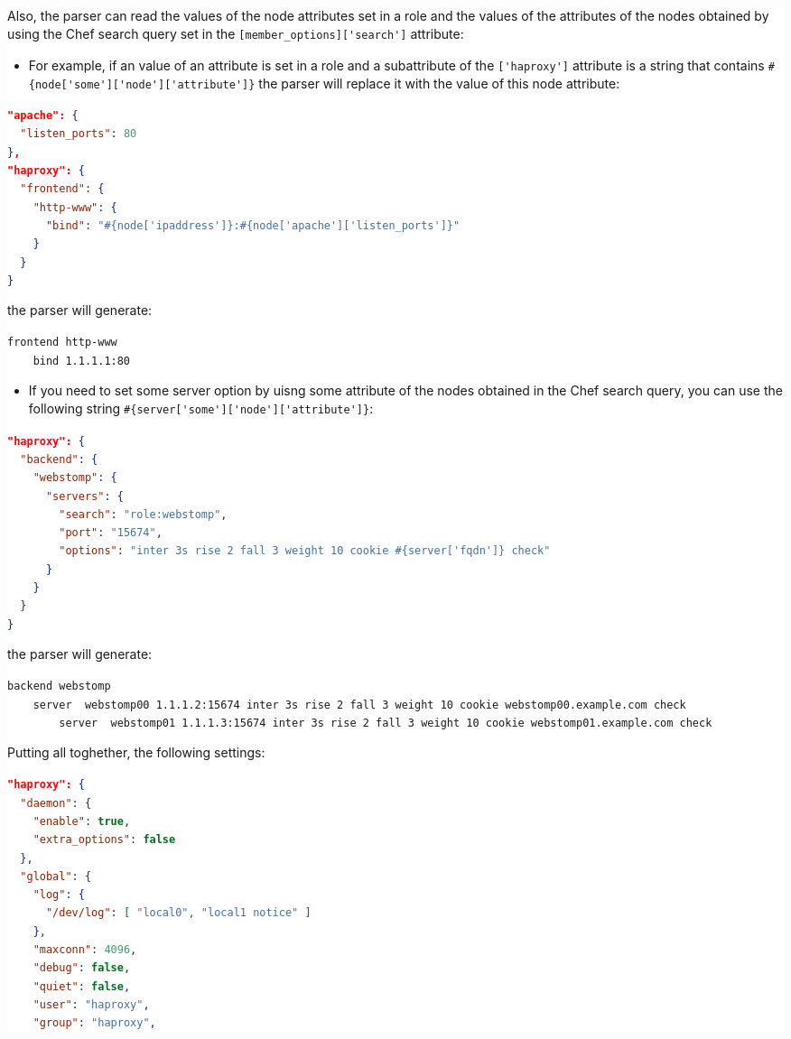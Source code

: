 Also, the parser can read the values of the node attributes set in a role and the values of the attributes of the nodes obtained by using the Chef search query set in the ```[member_options]['search']``` attribute: 

- For example, if an value of an attribute is set in a role and a subattribute of the ```['haproxy']``` attribute is a string that contains `#{node['some']['node']['attribute']}` the parser will replace it with the value of this node attribute:

```json
"apache": {
  "listen_ports": 80
},
"haproxy": {
  "frontend": {
    "http-www": {
      "bind": "#{node['ipaddress']}:#{node['apache']['listen_ports']}"
    }
  }
}
```
the parser will generate:
```
frontend http-www
	bind 1.1.1.1:80
```

- If you need to set some server option by uisng some attribute of the nodes obtained in the Chef search query, you can use the following string `#{server['some']['node']['attribute']}`: 

```json
"haproxy": {
  "backend": {
    "webstomp": {
      "servers": {
        "search": "role:webstomp",
        "port": "15674",
        "options": "inter 3s rise 2 fall 3 weight 10 cookie #{server['fqdn']} check"
      }
    }
  }
}
```
the parser will generate:
```
backend webstomp
	server  webstomp00 1.1.1.2:15674 inter 3s rise 2 fall 3 weight 10 cookie webstomp00.example.com check
        server  webstomp01 1.1.1.3:15674 inter 3s rise 2 fall 3 weight 10 cookie webstomp01.example.com check
``` 

Putting all toghether, the following settings:

```json
"haproxy": {
  "daemon": {
    "enable": true,
    "extra_options": false
  },
  "global": {
    "log": {
      "/dev/log": [ "local0", "local1 notice" ]
    },
    "maxconn": 4096,
    "debug": false,
    "quiet": false,
    "user": "haproxy",
    "group": "haproxy",
```

[repo]: https://github.com/demonccc/chef-haproxy_reloaded
[issues]: https://github.com/demonccc/chef-haproxy_reloaded/issues